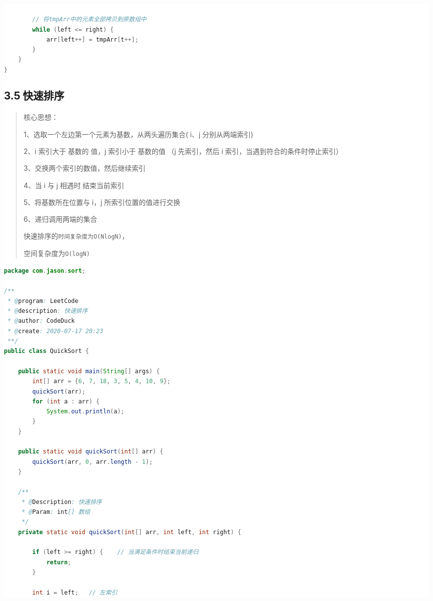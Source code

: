 ```java
        
        // 将tmpArr中的元素全部拷贝到原数组中
        while (left <= right) {
            arr[left++] = tmpArr[t++];
        }
    }
}
```

## 3.5 快速排序

> 核心思想：
>
> 1、选取一个左边第一个元素为基数，从两头遍历集合( i、j 分别从两端索引)
>
> 2、i 索引大于 基数的 值，j  索引小于 基数的值 （j 先索引，然后 i 索引，当遇到符合的条件时停止索引）
>
> 3、交换两个索引的数值，然后继续索引
>
> 4、当 i 与 j 相遇时 结束当前索引
>
> 5、将基数所在位置与 i，j 所索引位置的值进行交换
>
> 6、递归调用两端的集合
>
> 快速排序的`时间复杂度为O(NlogN)`，
>
> 空间复杂度为`O(logN)`

```java
package com.jason.sort;

/**
 * @program: LeetCode
 * @description: 快速排序
 * @author: CodeDuck
 * @create: 2020-07-17 20:23
 **/
public class QuickSort {

    public static void main(String[] args) {
        int[] arr = {6, 7, 18, 3, 5, 4, 10, 9};
        quickSort(arr);
        for (int a : arr) {
            System.out.println(a);
        }
    }

    public static void quickSort(int[] arr) {
        quickSort(arr, 0, arr.length - 1);
    }

    /**
     * @Description: 快速排序
     * @Param: int[] 数组
     */
    private static void quickSort(int[] arr, int left, int right) {

        if (left >= right) {    // 当满足条件时结束当前递归
            return;
        }

        int i = left;   // 左索引
```

[本文参考地址]: https://www.cnblogs.com/chengxiao/p/6129630.html